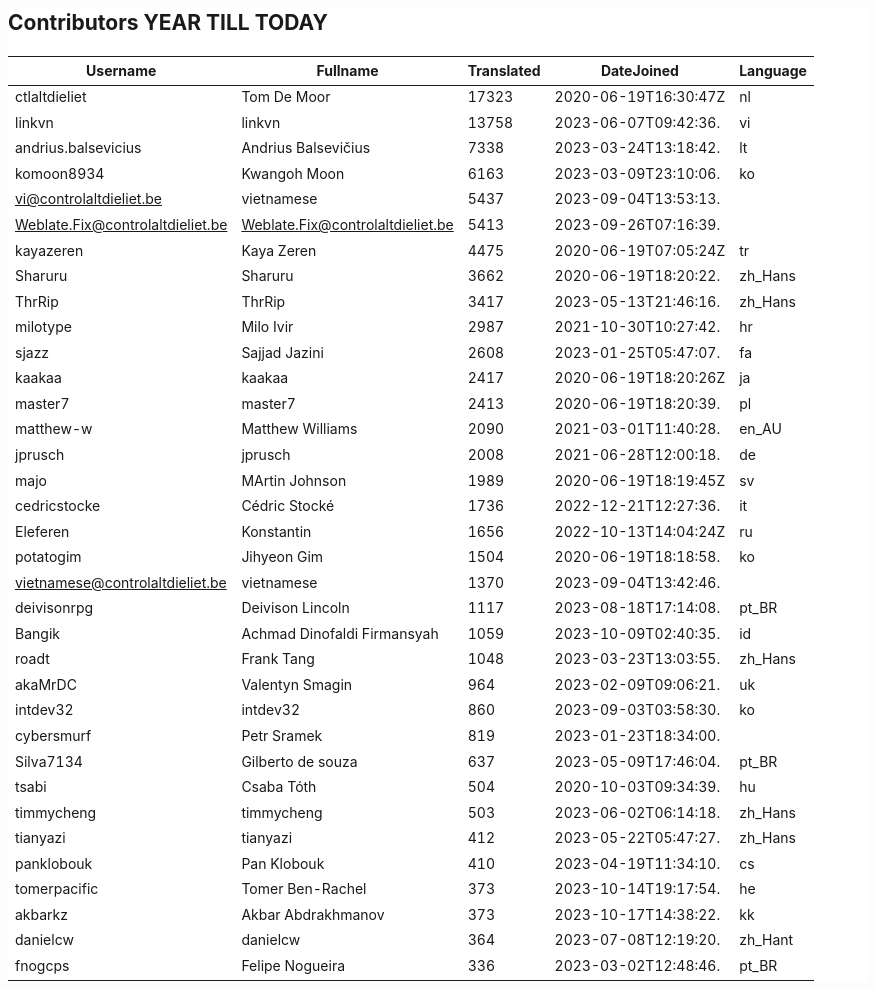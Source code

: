 ## Contributors YEAR TILL TODAY ##
|Username|Fullname|Translated|DateJoined|Language|
|--------|--------|----------|----------|-------|
|ctlaltdieliet|Tom De Moor|17323|2020-06-19T16:30:47Z|nl|
|linkvn|linkvn|13758|2023-06-07T09:42:36.|vi|
|andrius.balsevicius|Andrius Balsevičius|7338|2023-03-24T13:18:42.|lt|
|komoon8934|Kwangoh Moon|6163|2023-03-09T23:10:06.|ko|
|vi@controlaltdieliet.be|vietnamese|5437|2023-09-04T13:53:13.||
|Weblate.Fix@controlaltdieliet.be|Weblate.Fix@controlaltdieliet.be|5413|2023-09-26T07:16:39.||
|kayazeren|Kaya Zeren|4475|2020-06-19T07:05:24Z|tr|
|Sharuru|Sharuru|3662|2020-06-19T18:20:22.|zh_Hans|
|ThrRip|ThrRip|3417|2023-05-13T21:46:16.|zh_Hans|
|milotype|Milo Ivir|2987|2021-10-30T10:27:42.|hr|
|sjazz|Sajjad Jazini|2608|2023-01-25T05:47:07.|fa|
|kaakaa|kaakaa|2417|2020-06-19T18:20:26Z|ja|
|master7|master7|2413|2020-06-19T18:20:39.|pl|
|matthew-w|Matthew Williams|2090|2021-03-01T11:40:28.|en_AU|
|jprusch|jprusch|2008|2021-06-28T12:00:18.|de|
|majo|MArtin Johnson|1989|2020-06-19T18:19:45Z|sv|
|cedricstocke|Cédric Stocké|1736|2022-12-21T12:27:36.|it|
|Eleferen|Konstantin|1656|2022-10-13T14:04:24Z|ru|
|potatogim|Jihyeon Gim|1504|2020-06-19T18:18:58.|ko|
|vietnamese@controlaltdieliet.be|vietnamese|1370|2023-09-04T13:42:46.||
|deivisonrpg|Deivison Lincoln|1117|2023-08-18T17:14:08.|pt_BR|
|Bangik|Achmad Dinofaldi Firmansyah|1059|2023-10-09T02:40:35.|id|
|roadt|Frank Tang|1048|2023-03-23T13:03:55.|zh_Hans|
|akaMrDC|Valentyn Smagin|964|2023-02-09T09:06:21.|uk|
|intdev32|intdev32|860|2023-09-03T03:58:30.|ko|
|cybersmurf|Petr Sramek|819|2023-01-23T18:34:00.||
|Silva7134|Gilberto de souza|637|2023-05-09T17:46:04.|pt_BR|
|tsabi|Csaba Tóth|504|2020-10-03T09:34:39.|hu|
|timmycheng|timmycheng|503|2023-06-02T06:14:18.|zh_Hans|
|tianyazi|tianyazi|412|2023-05-22T05:47:27.|zh_Hans|
|panklobouk|Pan Klobouk|410|2023-04-19T11:34:10.|cs|
|tomerpacific|Tomer Ben-Rachel|373|2023-10-14T19:17:54.|he|
|akbarkz|Akbar Abdrakhmanov|373|2023-10-17T14:38:22.|kk|
|danielcw|danielcw|364|2023-07-08T12:19:20.|zh_Hant|
|fnogcps|Felipe Nogueira|336|2023-03-02T12:48:46.|pt_BR|